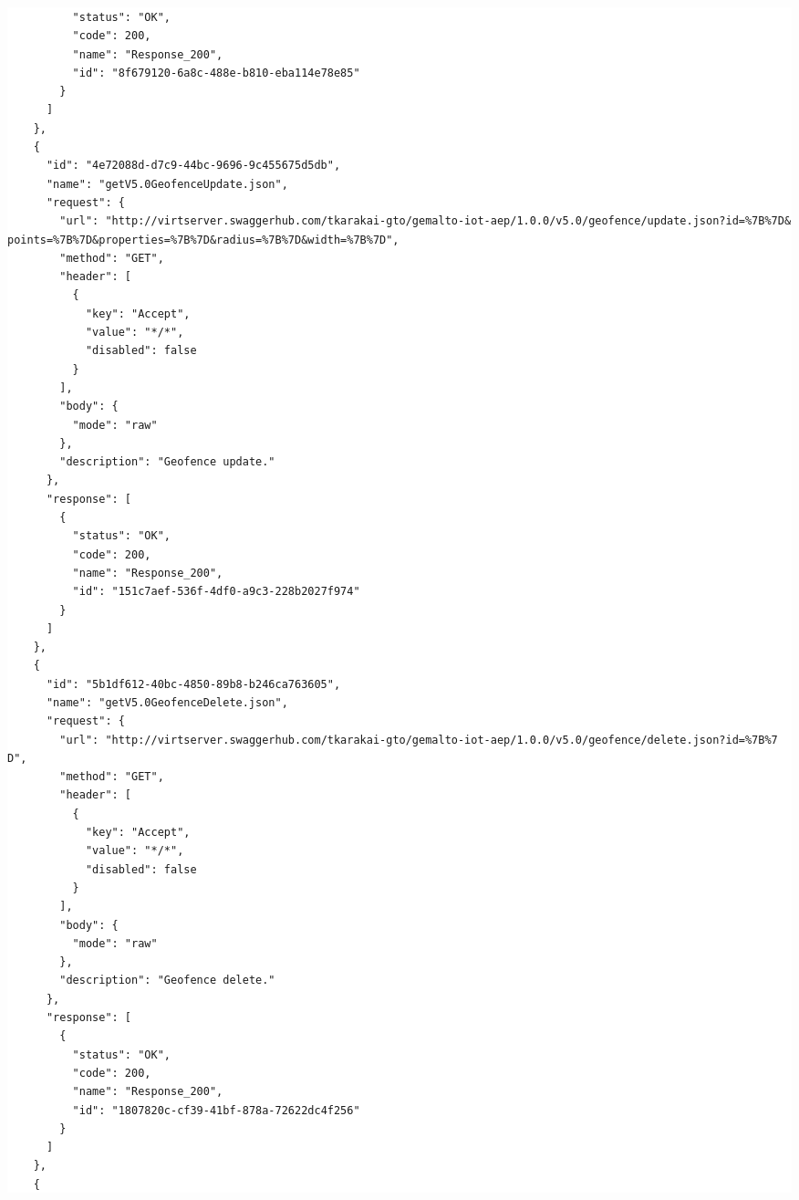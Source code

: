               "status": "OK",
              "code": 200,
              "name": "Response_200",
              "id": "8f679120-6a8c-488e-b810-eba114e78e85"
            }
          ]
        },
        {
          "id": "4e72088d-d7c9-44bc-9696-9c455675d5db",
          "name": "getV5.0GeofenceUpdate.json",
          "request": {
            "url": "http://virtserver.swaggerhub.com/tkarakai-gto/gemalto-iot-aep/1.0.0/v5.0/geofence/update.json?id=%7B%7D&points=%7B%7D&properties=%7B%7D&radius=%7B%7D&width=%7B%7D",
            "method": "GET",
            "header": [
              {
                "key": "Accept",
                "value": "*/*",
                "disabled": false
              }
            ],
            "body": {
              "mode": "raw"
            },
            "description": "Geofence update."
          },
          "response": [
            {
              "status": "OK",
              "code": 200,
              "name": "Response_200",
              "id": "151c7aef-536f-4df0-a9c3-228b2027f974"
            }
          ]
        },
        {
          "id": "5b1df612-40bc-4850-89b8-b246ca763605",
          "name": "getV5.0GeofenceDelete.json",
          "request": {
            "url": "http://virtserver.swaggerhub.com/tkarakai-gto/gemalto-iot-aep/1.0.0/v5.0/geofence/delete.json?id=%7B%7D",
            "method": "GET",
            "header": [
              {
                "key": "Accept",
                "value": "*/*",
                "disabled": false
              }
            ],
            "body": {
              "mode": "raw"
            },
            "description": "Geofence delete."
          },
          "response": [
            {
              "status": "OK",
              "code": 200,
              "name": "Response_200",
              "id": "1807820c-cf39-41bf-878a-72622dc4f256"
            }
          ]
        },
        {